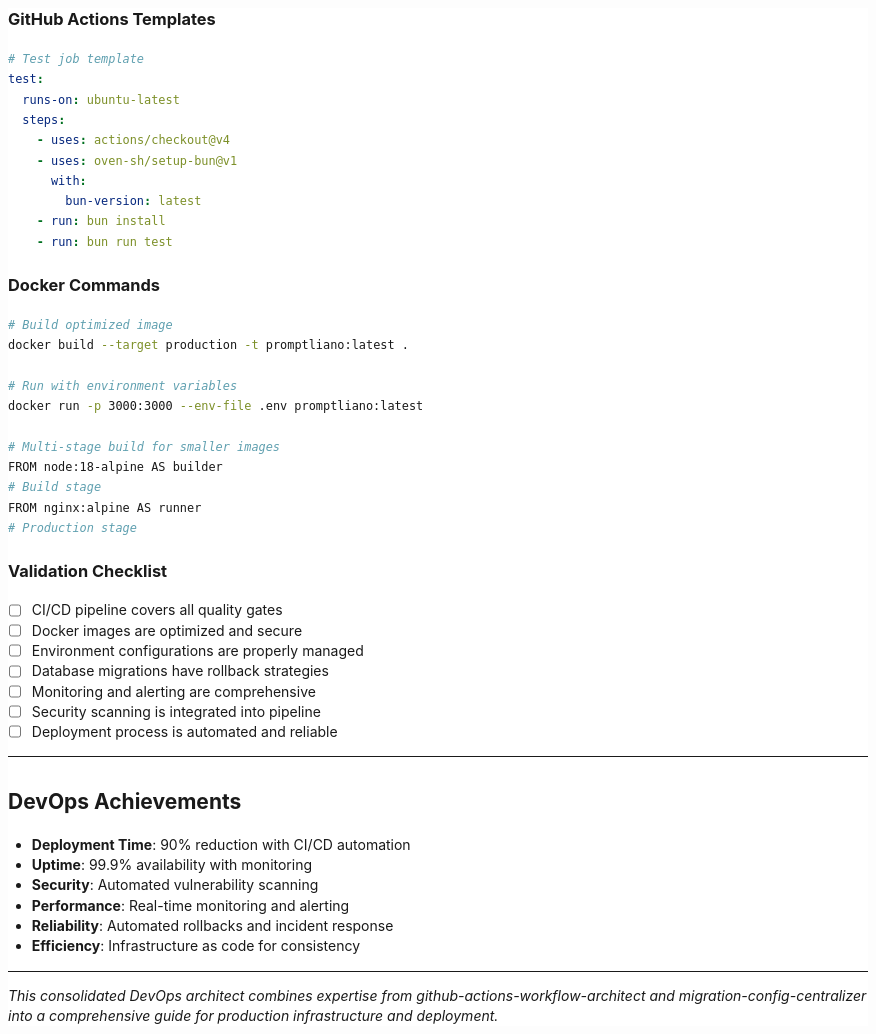 ### GitHub Actions Templates

```yaml
# Test job template
test:
  runs-on: ubuntu-latest
  steps:
    - uses: actions/checkout@v4
    - uses: oven-sh/setup-bun@v1
      with:
        bun-version: latest
    - run: bun install
    - run: bun run test
```

### Docker Commands

```bash
# Build optimized image
docker build --target production -t promptliano:latest .

# Run with environment variables
docker run -p 3000:3000 --env-file .env promptliano:latest

# Multi-stage build for smaller images
FROM node:18-alpine AS builder
# Build stage
FROM nginx:alpine AS runner
# Production stage
```

### Validation Checklist

- [ ] CI/CD pipeline covers all quality gates
- [ ] Docker images are optimized and secure
- [ ] Environment configurations are properly managed
- [ ] Database migrations have rollback strategies
- [ ] Monitoring and alerting are comprehensive
- [ ] Security scanning is integrated into pipeline
- [ ] Deployment process is automated and reliable

---

## DevOps Achievements

- **Deployment Time**: 90% reduction with CI/CD automation
- **Uptime**: 99.9% availability with monitoring
- **Security**: Automated vulnerability scanning
- **Performance**: Real-time monitoring and alerting
- **Reliability**: Automated rollbacks and incident response
- **Efficiency**: Infrastructure as code for consistency

---

*This consolidated DevOps architect combines expertise from github-actions-workflow-architect and migration-config-centralizer into a comprehensive guide for production infrastructure and deployment.*
